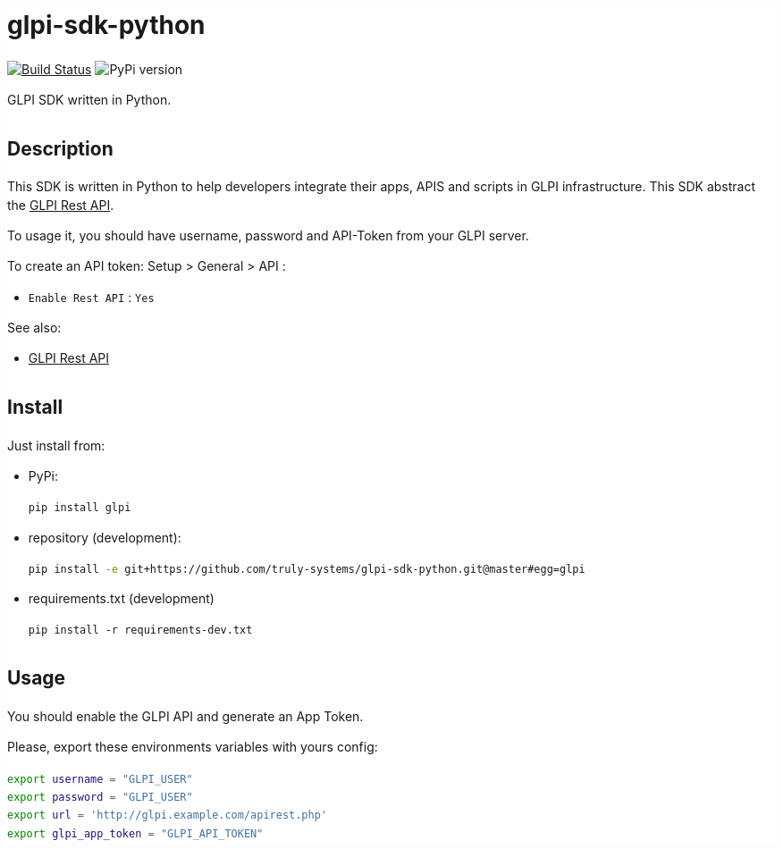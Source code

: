 # glpi-sdk-python

[![Build Status](https://travis-ci.org/truly-systems/glpi-sdk-python.svg?branch=master)](https://travis-ci.org/truly-systems/glpi-sdk-python)
![PyPi version](https://img.shields.io/pypi/v/glpi.svg)


GLPI SDK written in Python.

## Description

This SDK is written in Python to help developers integrate their apps, APIS and scripts in GLPI infrastructure. This SDK abstract
the [GLPI Rest API](https://github.com/glpi-project/glpi/blob/9.1/bugfixes/apirest.md).

To usage it, you should have username, password and API-Token from your GLPI server.

To create an API token: Setup > General > API :
* `Enable Rest API` : `Yes`

See also:
* [GLPI Rest API](https://github.com/glpi-project/glpi/blob/9.1/bugfixes/apirest.md#glpi-rest-api--documentation)


## Install

Just install from:

* PyPi:

  ```bash
  pip install glpi
  ```

* repository (development):

  ```bash
  pip install -e git+https://github.com/truly-systems/glpi-sdk-python.git@master#egg=glpi
  ```

* requirements.txt (development)

    ```shell
    pip install -r requirements-dev.txt
    ```

## Usage

You should enable the GLPI API and generate an App Token.

Please, export these environments variables with yours config:

  ```bash
  export username = "GLPI_USER"
  export password = "GLPI_USER"
  export url = 'http://glpi.example.com/apirest.php'
  export glpi_app_token = "GLPI_API_TOKEN"
  ```
